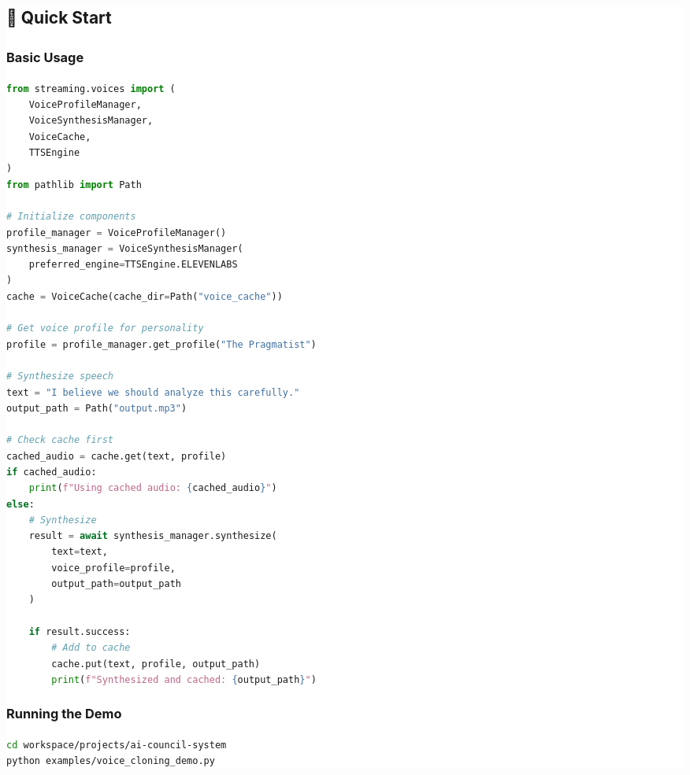
## 🚀 Quick Start

### Basic Usage

```python
from streaming.voices import (
    VoiceProfileManager,
    VoiceSynthesisManager,
    VoiceCache,
    TTSEngine
)
from pathlib import Path

# Initialize components
profile_manager = VoiceProfileManager()
synthesis_manager = VoiceSynthesisManager(
    preferred_engine=TTSEngine.ELEVENLABS
)
cache = VoiceCache(cache_dir=Path("voice_cache"))

# Get voice profile for personality
profile = profile_manager.get_profile("The Pragmatist")

# Synthesize speech
text = "I believe we should analyze this carefully."
output_path = Path("output.mp3")

# Check cache first
cached_audio = cache.get(text, profile)
if cached_audio:
    print(f"Using cached audio: {cached_audio}")
else:
    # Synthesize
    result = await synthesis_manager.synthesize(
        text=text,
        voice_profile=profile,
        output_path=output_path
    )

    if result.success:
        # Add to cache
        cache.put(text, profile, output_path)
        print(f"Synthesized and cached: {output_path}")
```

### Running the Demo

```bash
cd workspace/projects/ai-council-system
python examples/voice_cloning_demo.py
```
